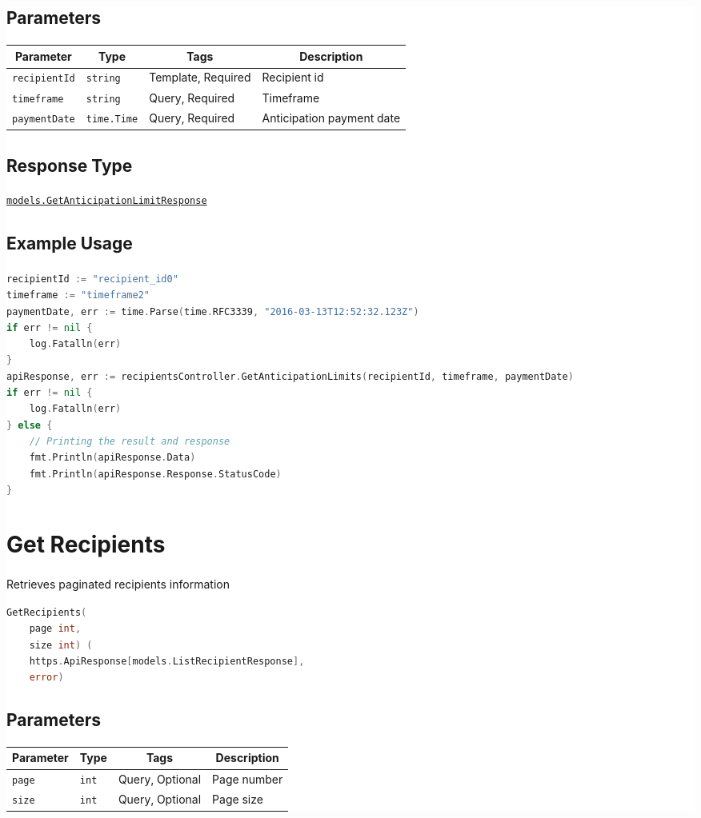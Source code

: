 ## Parameters

| Parameter | Type | Tags | Description |
|  --- | --- | --- | --- |
| `recipientId` | `string` | Template, Required | Recipient id |
| `timeframe` | `string` | Query, Required | Timeframe |
| `paymentDate` | `time.Time` | Query, Required | Anticipation payment date |

## Response Type

[`models.GetAnticipationLimitResponse`](../../doc/models/get-anticipation-limit-response.md)

## Example Usage

```go
recipientId := "recipient_id0"
timeframe := "timeframe2"
paymentDate, err := time.Parse(time.RFC3339, "2016-03-13T12:52:32.123Z")
if err != nil {
    log.Fatalln(err)
}
apiResponse, err := recipientsController.GetAnticipationLimits(recipientId, timeframe, paymentDate)
if err != nil {
    log.Fatalln(err)
} else {
    // Printing the result and response
    fmt.Println(apiResponse.Data)
    fmt.Println(apiResponse.Response.StatusCode)
}
```


# Get Recipients

Retrieves paginated recipients information

```go
GetRecipients(
    page int,
    size int) (
    https.ApiResponse[models.ListRecipientResponse],
    error)
```

## Parameters

| Parameter | Type | Tags | Description |
|  --- | --- | --- | --- |
| `page` | `int` | Query, Optional | Page number |
| `size` | `int` | Query, Optional | Page size |
